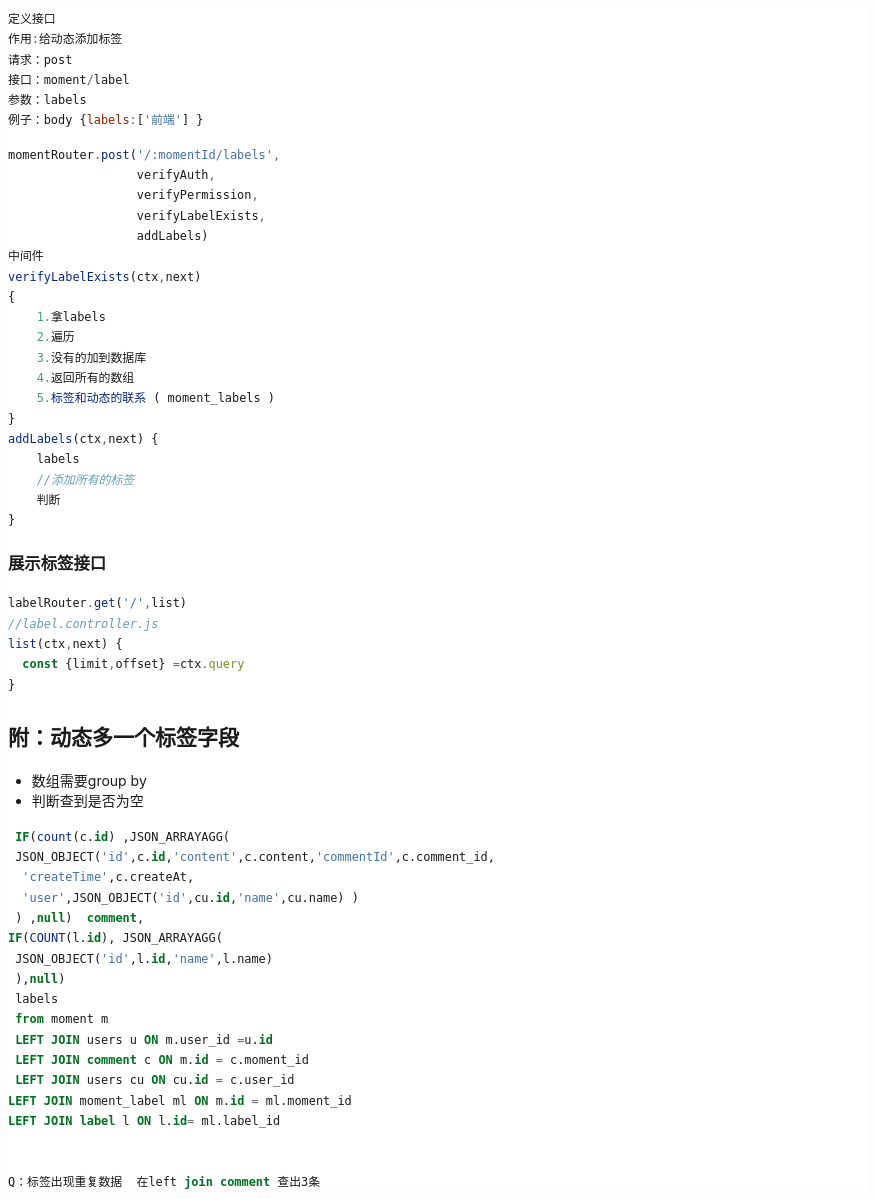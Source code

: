 ```js
定义接口
作用:给动态添加标签
请求：post
接口：moment/label
参数：labels
例子：body {labels:['前端'] }
```

```js
momentRouter.post('/:momentId/labels', 
                  verifyAuth,
                  verifyPermission, 
                  verifyLabelExists,
                  addLabels)
中间件
verifyLabelExists(ctx,next) 
{
    1.拿labels
    2.遍历
    3.没有的加到数据库
    4.返回所有的数组
    5.标签和动态的联系 ( moment_labels )
}
addLabels(ctx,next) {
    labels
    //添加所有的标签
    判断 
}
```

### 展示标签接口

```js
labelRouter.get('/',list)
//label.controller.js
list(ctx,next) {
  const {limit,offset} =ctx.query
}
```

## 附：动态多一个标签字段

- 数组需要group by
- 判断查到是否为空

```sql
 IF(count(c.id) ,JSON_ARRAYAGG(
 JSON_OBJECT('id',c.id,'content',c.content,'commentId',c.comment_id,
  'createTime',c.createAt, 
  'user',JSON_OBJECT('id',cu.id,'name',cu.name) )
 ) ,null)  comment, 
IF(COUNT(l.id), JSON_ARRAYAGG(
 JSON_OBJECT('id',l.id,'name',l.name)
 ),null)
 labels 
 from moment m 
 LEFT JOIN users u ON m.user_id =u.id  
 LEFT JOIN comment c ON m.id = c.moment_id
 LEFT JOIN users cu ON cu.id = c.user_id
LEFT JOIN moment_label ml ON m.id = ml.moment_id
LEFT JOIN label l ON l.id= ml.label_id


Q：标签出现重复数据  在left join comment 查出3条
```